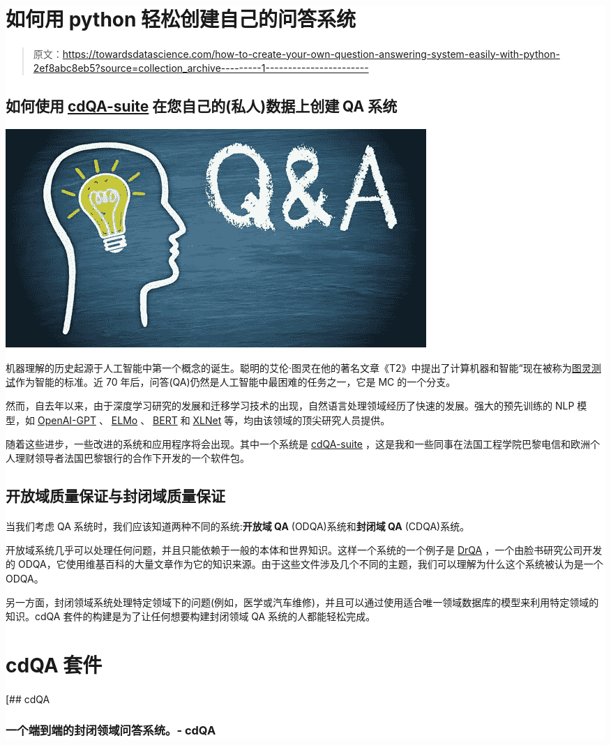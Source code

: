 # 如何用 python 轻松创建自己的问答系统

> 原文：<https://towardsdatascience.com/how-to-create-your-own-question-answering-system-easily-with-python-2ef8abc8eb5?source=collection_archive---------1----------------------->

## 如何使用 [cdQA-suite](https://cdqa-suite.github.io/cdQA-website/) 在您自己的(私人)数据上创建 QA 系统

![](img/296e9786823a69e8a687061238f44e5d.png)

机器理解的历史起源于人工智能中第一个概念的诞生。聪明的艾伦·图灵在他的著名文章《T2》中提出了计算机器和智能“现在被称为[图灵测试](https://en.wikipedia.org/wiki/Turing_test)作为智能的标准。近 70 年后，问答(QA)仍然是人工智能中最困难的任务之一，它是 MC 的一个分支。

然而，自去年以来，由于深度学习研究的发展和迁移学习技术的出现，自然语言处理领域经历了快速的发展。强大的预先训练的 NLP 模型，如 [OpenAI-GPT](https://openai.com/blog/better-language-models/) 、 [ELMo](https://allennlp.org/elmo) 、 [BERT](https://github.com/google-research/bert) 和 [XLNet](https://arxiv.org/abs/1906.08237) 等，均由该领域的顶尖研究人员提供。

随着这些进步，一些改进的系统和应用程序将会出现。其中一个系统是 [cdQA-suite](https://cdqa-suite.github.io/cdQA-website/) ，这是我和一些同事在法国工程学院巴黎电信和欧洲个人理财领导者法国巴黎银行的合作下开发的一个软件包。

## 开放域质量保证与封闭域质量保证

当我们考虑 QA 系统时，我们应该知道两种不同的系统:**开放域 QA** (ODQA)系统和**封闭域 QA** (CDQA)系统。

开放域系统几乎可以处理任何问题，并且只能依赖于一般的本体和世界知识。这样一个系统的一个例子是 [DrQA](https://github.com/facebookresearch/DrQA/) ，一个由脸书研究公司开发的 ODQA，它使用维基百科的大量文章作为它的知识来源。由于这些文件涉及几个不同的主题，我们可以理解为什么这个系统被认为是一个 ODQA。

另一方面，封闭领域系统处理特定领域下的问题(例如，医学或汽车维修)，并且可以通过使用适合唯一领域数据库的模型来利用特定领域的知识。cdQA 套件的构建是为了让任何想要构建封闭领域 QA 系统的人都能轻松完成。

# cdQA 套件

 [## cdQA

### 一个端到端的封闭领域问答系统。- cdQA
